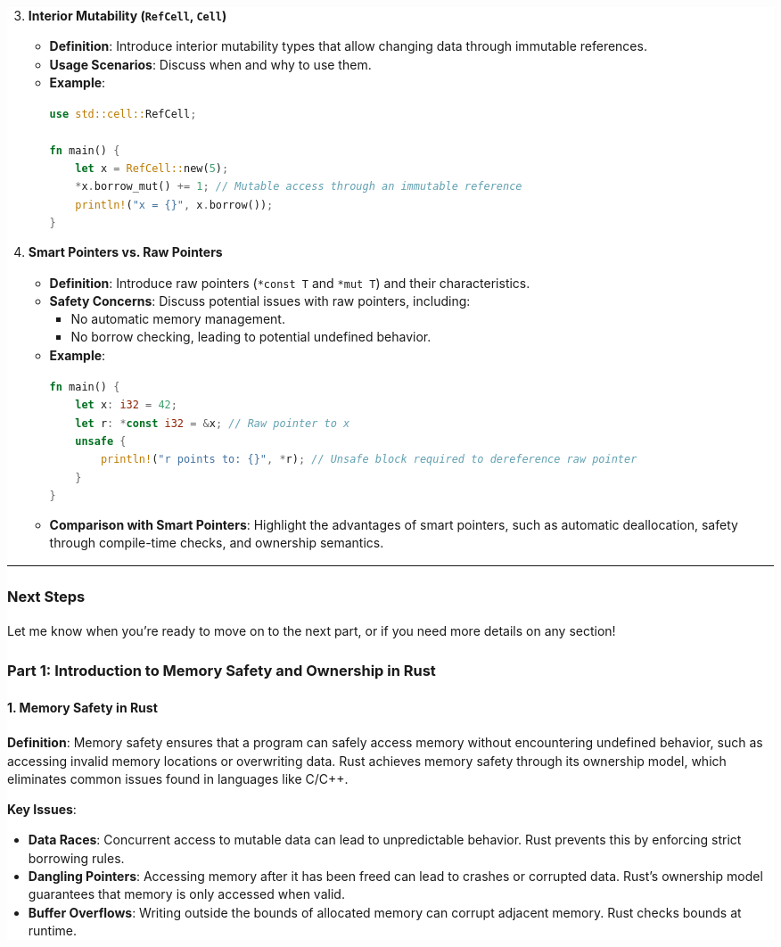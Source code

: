 3. **Interior Mutability (`RefCell`, `Cell`)**
   - **Definition**: Introduce interior mutability types that allow changing data through immutable references.
   - **Usage Scenarios**: Discuss when and why to use them.
   - **Example**:
     ```rust
     use std::cell::RefCell;

     fn main() {
         let x = RefCell::new(5);
         *x.borrow_mut() += 1; // Mutable access through an immutable reference
         println!("x = {}", x.borrow());
     }
     ```

4. **Smart Pointers vs. Raw Pointers**
   - **Definition**: Introduce raw pointers (`*const T` and `*mut T`) and their characteristics.
   - **Safety Concerns**: Discuss potential issues with raw pointers, including:
     - No automatic memory management.
     - No borrow checking, leading to potential undefined behavior.
   - **Example**:
     ```rust
     fn main() {
         let x: i32 = 42;
         let r: *const i32 = &x; // Raw pointer to x
         unsafe {
             println!("r points to: {}", *r); // Unsafe block required to dereference raw pointer
         }
     }
     ```
   - **Comparison with Smart Pointers**: Highlight the advantages of smart pointers, such as automatic deallocation, safety through compile-time checks, and ownership semantics.

---

### Next Steps
Let me know when you’re ready to move on to the next part, or if you need more details on any section!

### Part 1: Introduction to Memory Safety and Ownership in Rust

#### 1. Memory Safety in Rust

**Definition**: Memory safety ensures that a program can safely access memory without encountering undefined behavior, such as accessing invalid memory locations or overwriting data. Rust achieves memory safety through its ownership model, which eliminates common issues found in languages like C/C++.

**Key Issues**:
- **Data Races**: Concurrent access to mutable data can lead to unpredictable behavior. Rust prevents this by enforcing strict borrowing rules.
- **Dangling Pointers**: Accessing memory after it has been freed can lead to crashes or corrupted data. Rust’s ownership model guarantees that memory is only accessed when valid.
- **Buffer Overflows**: Writing outside the bounds of allocated memory can corrupt adjacent memory. Rust checks bounds at runtime.
